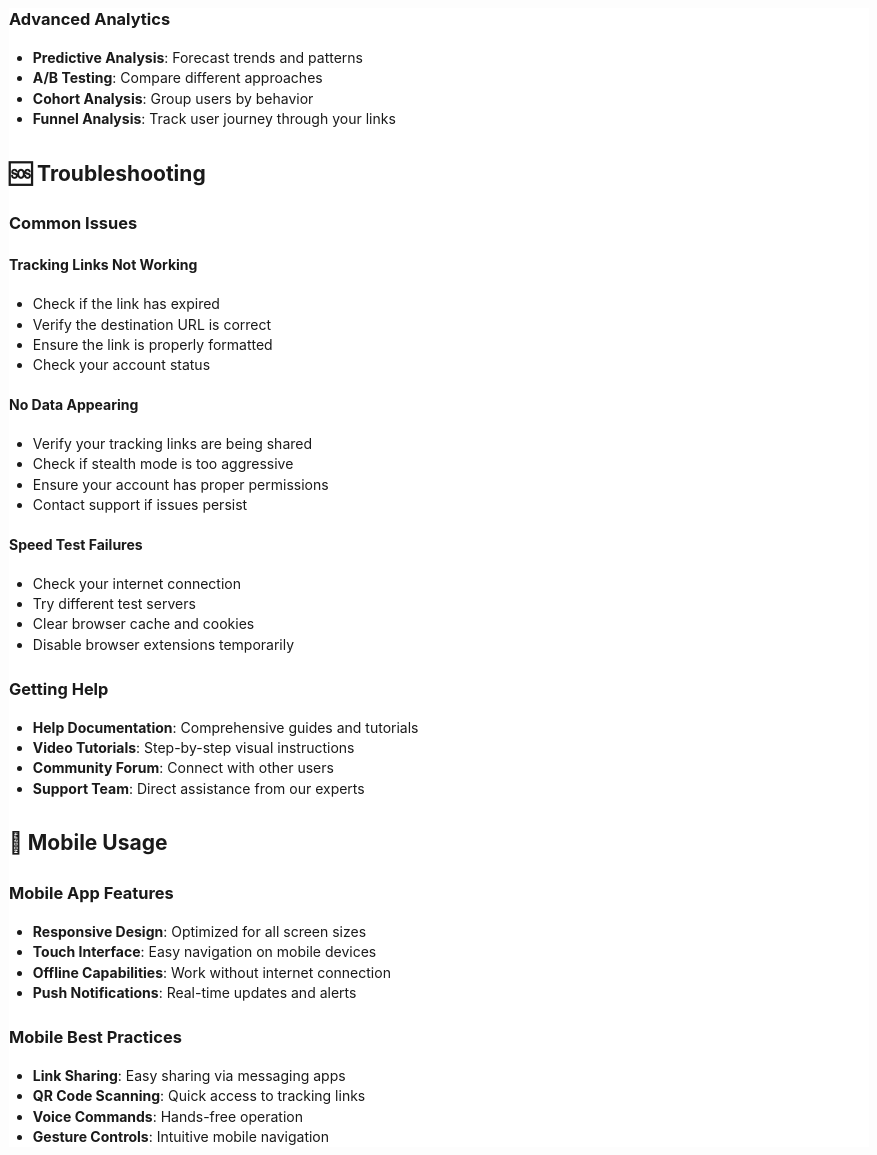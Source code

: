 ### **Advanced Analytics**

- **Predictive Analysis**: Forecast trends and patterns
- **A/B Testing**: Compare different approaches
- **Cohort Analysis**: Group users by behavior
- **Funnel Analysis**: Track user journey through your links

## 🆘 **Troubleshooting**

### **Common Issues**

#### **Tracking Links Not Working**
- Check if the link has expired
- Verify the destination URL is correct
- Ensure the link is properly formatted
- Check your account status

#### **No Data Appearing**
- Verify your tracking links are being shared
- Check if stealth mode is too aggressive
- Ensure your account has proper permissions
- Contact support if issues persist

#### **Speed Test Failures**
- Check your internet connection
- Try different test servers
- Clear browser cache and cookies
- Disable browser extensions temporarily

### **Getting Help**

- **Help Documentation**: Comprehensive guides and tutorials
- **Video Tutorials**: Step-by-step visual instructions
- **Community Forum**: Connect with other users
- **Support Team**: Direct assistance from our experts

## 📱 **Mobile Usage**

### **Mobile App Features**

- **Responsive Design**: Optimized for all screen sizes
- **Touch Interface**: Easy navigation on mobile devices
- **Offline Capabilities**: Work without internet connection
- **Push Notifications**: Real-time updates and alerts

### **Mobile Best Practices**

- **Link Sharing**: Easy sharing via messaging apps
- **QR Code Scanning**: Quick access to tracking links
- **Voice Commands**: Hands-free operation
- **Gesture Controls**: Intuitive mobile navigation
